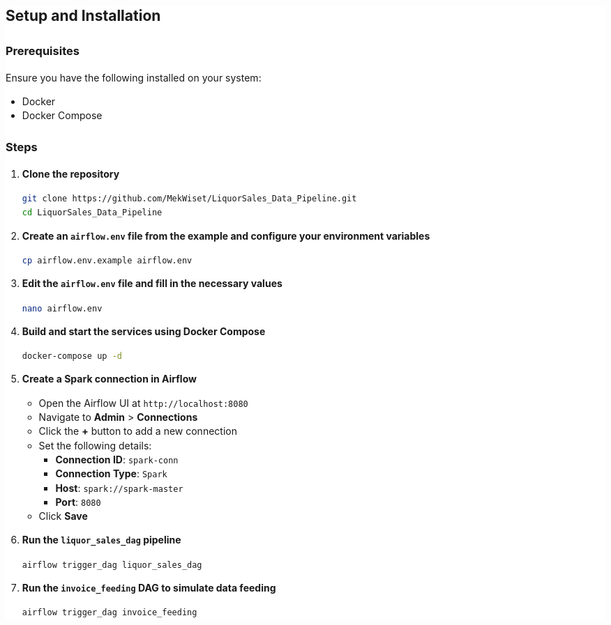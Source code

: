 
## Setup and Installation

### Prerequisites

Ensure you have the following installed on your system:

- Docker
- Docker Compose

### Steps

1. **Clone the repository**
    ```bash
    git clone https://github.com/MekWiset/LiquorSales_Data_Pipeline.git
    cd LiquorSales_Data_Pipeline
    ```

2. **Create an `airflow.env` file from the example and configure your environment variables**
    ```bash
    cp airflow.env.example airflow.env
    ```

3. **Edit the `airflow.env` file and fill in the necessary values**
    ```bash
    nano airflow.env
    ```

4. **Build and start the services using Docker Compose**
    ```bash
    docker-compose up -d
    ```

5. **Create a Spark connection in Airflow**
    - Open the Airflow UI at `http://localhost:8080`
    - Navigate to **Admin** > **Connections**
    - Click the **+** button to add a new connection
    - Set the following details:
        - **Connection ID**: `spark-conn`
        - **Connection Type**: `Spark`
        - **Host**: `spark://spark-master`
        - **Port**: `8080`
    - Click **Save**

6. **Run the `liquor_sales_dag` pipeline**
    ```bash
    airflow trigger_dag liquor_sales_dag
    ```

7. **Run the `invoice_feeding` DAG to simulate data feeding**
    ```bash
    airflow trigger_dag invoice_feeding
    ```

